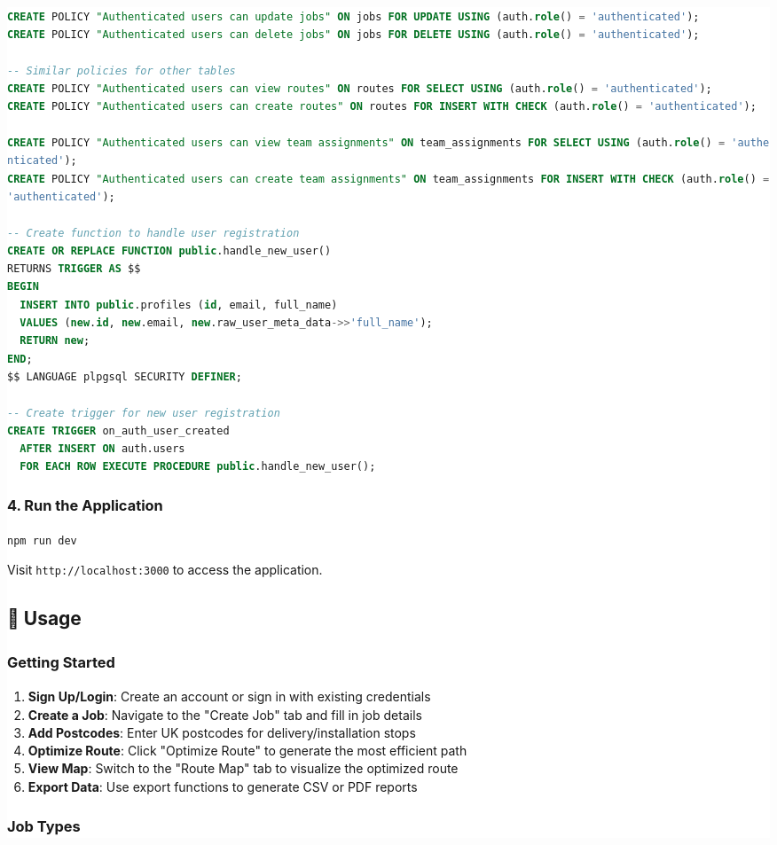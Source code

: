 ```sql
CREATE POLICY "Authenticated users can update jobs" ON jobs FOR UPDATE USING (auth.role() = 'authenticated');
CREATE POLICY "Authenticated users can delete jobs" ON jobs FOR DELETE USING (auth.role() = 'authenticated');

-- Similar policies for other tables
CREATE POLICY "Authenticated users can view routes" ON routes FOR SELECT USING (auth.role() = 'authenticated');
CREATE POLICY "Authenticated users can create routes" ON routes FOR INSERT WITH CHECK (auth.role() = 'authenticated');

CREATE POLICY "Authenticated users can view team assignments" ON team_assignments FOR SELECT USING (auth.role() = 'authenticated');
CREATE POLICY "Authenticated users can create team assignments" ON team_assignments FOR INSERT WITH CHECK (auth.role() = 'authenticated');

-- Create function to handle user registration
CREATE OR REPLACE FUNCTION public.handle_new_user()
RETURNS TRIGGER AS $$
BEGIN
  INSERT INTO public.profiles (id, email, full_name)
  VALUES (new.id, new.email, new.raw_user_meta_data->>'full_name');
  RETURN new;
END;
$$ LANGUAGE plpgsql SECURITY DEFINER;

-- Create trigger for new user registration
CREATE TRIGGER on_auth_user_created
  AFTER INSERT ON auth.users
  FOR EACH ROW EXECUTE PROCEDURE public.handle_new_user();
```

### 4. Run the Application

```bash
npm run dev
```

Visit `http://localhost:3000` to access the application.

## 📱 Usage

### Getting Started

1. **Sign Up/Login**: Create an account or sign in with existing credentials
2. **Create a Job**: Navigate to the "Create Job" tab and fill in job details
3. **Add Postcodes**: Enter UK postcodes for delivery/installation stops
4. **Optimize Route**: Click "Optimize Route" to generate the most efficient path
5. **View Map**: Switch to the "Route Map" tab to visualize the optimized route
6. **Export Data**: Use export functions to generate CSV or PDF reports

### Job Types
